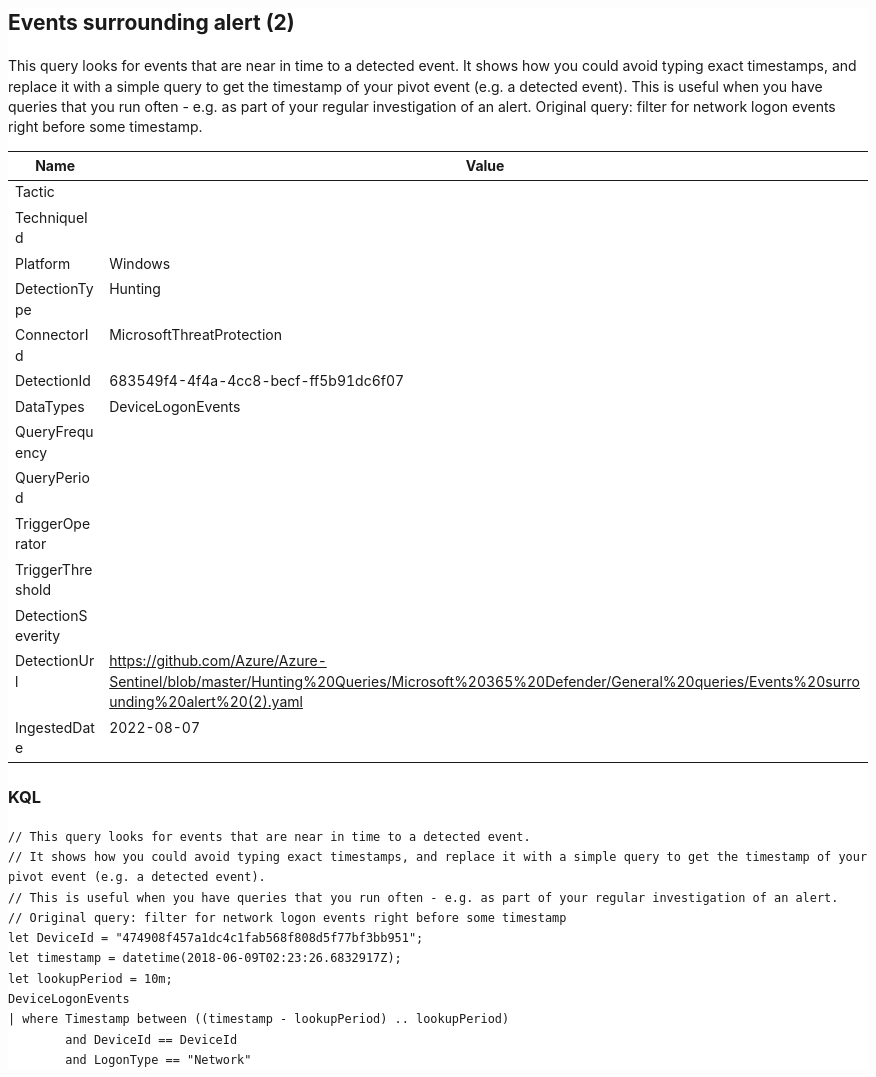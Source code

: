 ## Events surrounding alert (2)

This query looks for events that are near in time to a detected event.
It shows how you could avoid typing exact timestamps, and replace it with a simple query to get the timestamp of your pivot event (e.g. a detected event).
This is useful when you have queries that you run often - e.g. as part of your regular investigation of an alert.
Original query: filter for network logon events right before some timestamp.

|Name | Value |
| --- | --- |
|Tactic | |
|TechniqueId | |
|Platform | Windows|
|DetectionType | Hunting |
|ConnectorId | MicrosoftThreatProtection |
|DetectionId | 683549f4-4f4a-4cc8-becf-ff5b91dc6f07 |
|DataTypes | DeviceLogonEvents |
|QueryFrequency |  |
|QueryPeriod |  |
|TriggerOperator |  |
|TriggerThreshold |  |
|DetectionSeverity |  |
|DetectionUrl | https://github.com/Azure/Azure-Sentinel/blob/master/Hunting%20Queries/Microsoft%20365%20Defender/General%20queries/Events%20surrounding%20alert%20(2).yaml |
|IngestedDate | 2022-08-07 |

### KQL
```kql
// This query looks for events that are near in time to a detected event.
// It shows how you could avoid typing exact timestamps, and replace it with a simple query to get the timestamp of your pivot event (e.g. a detected event).
// This is useful when you have queries that you run often - e.g. as part of your regular investigation of an alert.
// Original query: filter for network logon events right before some timestamp
let DeviceId = "474908f457a1dc4c1fab568f808d5f77bf3bb951";
let timestamp = datetime(2018-06-09T02:23:26.6832917Z);
let lookupPeriod = 10m;
DeviceLogonEvents
| where Timestamp between ((timestamp - lookupPeriod) .. lookupPeriod)
        and DeviceId == DeviceId
        and LogonType == "Network"

```
